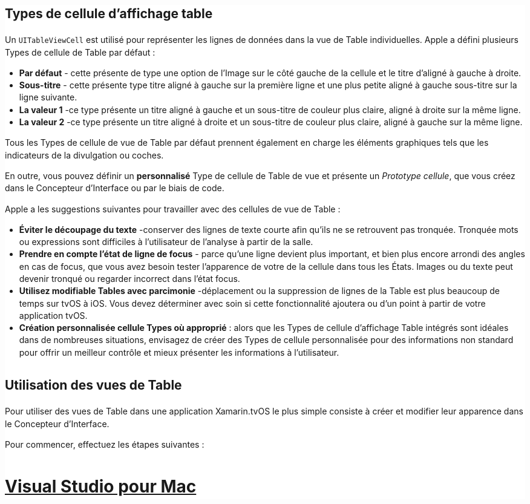 <a name="Table-Cell-Types" />

## <a name="table-view-cell-types"></a>Types de cellule d’affichage table

Un `UITableViewCell` est utilisé pour représenter les lignes de données dans la vue de Table individuelles. Apple a défini plusieurs Types de cellule de Table par défaut :

- **Par défaut** - cette présente de type une option de l’Image sur le côté gauche de la cellule et le titre d’aligné à gauche à droite. 
- **Sous-titre** - cette présente type titre aligné à gauche sur la première ligne et une plus petite aligné à gauche sous-titre sur la ligne suivante.
- **La valeur 1** -ce type présente un titre aligné à gauche et un sous-titre de couleur plus claire, aligné à droite sur la même ligne.
- **La valeur 2** -ce type présente un titre aligné à droite et un sous-titre de couleur plus claire, aligné à gauche sur la même ligne.

Tous les Types de cellule de vue de Table par défaut prennent également en charge les éléments graphiques tels que les indicateurs de la divulgation ou coches. 

En outre, vous pouvez définir un **personnalisé** Type de cellule de Table de vue et présente un _Prototype cellule_, que vous créez dans le Concepteur d’Interface ou par le biais de code.

Apple a les suggestions suivantes pour travailler avec des cellules de vue de Table :

- **Éviter le découpage du texte** -conserver des lignes de texte courte afin qu’ils ne se retrouvent pas tronquée. Tronquée mots ou expressions sont difficiles à l’utilisateur de l’analyse à partir de la salle.
- **Prendre en compte l’état de ligne de focus** - parce qu’une ligne devient plus important, et bien plus encore arrondi des angles en cas de focus, que vous avez besoin tester l’apparence de votre de la cellule dans tous les États. Images ou du texte peut devenir tronqué ou regarder incorrect dans l’état focus.
- **Utilisez modifiable Tables avec parcimonie** -déplacement ou la suppression de lignes de la Table est plus beaucoup de temps sur tvOS à iOS. Vous devez déterminer avec soin si cette fonctionnalité ajoutera ou d’un point à partir de votre application tvOS.
- **Création personnalisée cellule Types où approprié** : alors que les Types de cellule d’affichage Table intégrés sont idéales dans de nombreuses situations, envisagez de créer des Types de cellule personnalisée pour des informations non standard pour offrir un meilleur contrôle et mieux présenter les informations à l’utilisateur.

<a name="Working-With-Table-Views" />

## <a name="working-with-table-views"></a>Utilisation des vues de Table

Pour utiliser des vues de Table dans une application Xamarin.tvOS le plus simple consiste à créer et modifier leur apparence dans le Concepteur d’Interface.

Pour commencer, effectuez les étapes suivantes :

# <a name="visual-studio-for-mactabmacos"></a>[Visual Studio pour Mac](#tab/macos)
    
